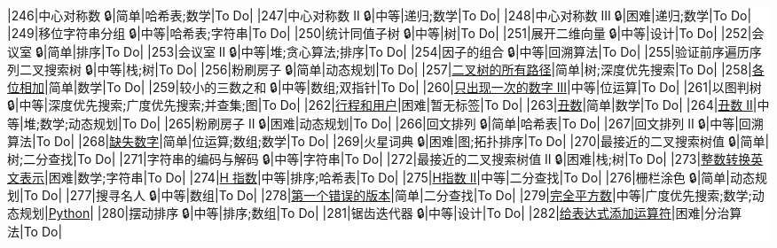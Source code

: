 |246|中心对称数 :lock:|简单|哈希表;数学|To Do|
|247|中心对称数 II :lock:|中等|递归;数学|To Do|
|248|中心对称数 III :lock:|困难|递归;数学|To Do|
|249|移位字符串分组 :lock:|中等|哈希表;字符串|To Do|
|250|统计同值子树 :lock:|中等|树|To Do|
|251|展开二维向量 :lock:|中等|设计|To Do|
|252|会议室 :lock:|简单|排序|To Do|
|253|会议室 II :lock:|中等|堆;贪心算法;排序|To Do|
|254|因子的组合 :lock:|中等|回溯算法|To Do|
|255|验证前序遍历序列二叉搜索树 :lock:|中等|栈;树|To Do|
|256|粉刷房子 :lock:|简单|动态规划|To Do|
|257|[二叉树的所有路径](https://leetcode-cn.com/problems/binary-tree-paths)|简单|树;深度优先搜索|To Do|
|258|[各位相加](https://leetcode-cn.com/problems/add-digits)|简单|数学|To Do|
|259|较小的三数之和 :lock:|中等|数组;双指针|To Do|
|260|[只出现一次的数字 III](https://leetcode-cn.com/problems/single-number-iii)|中等|位运算|To Do|
|261|以图判树 :lock:|中等|深度优先搜索;广度优先搜索;并查集;图|To Do|
|262|[行程和用户](https://leetcode-cn.com/problems/trips-and-users)|困难|暂无标签|To Do|
|263|[丑数](https://leetcode-cn.com/problems/ugly-number)|简单|数学|To Do|
|264|[丑数 II](https://leetcode-cn.com/problems/ugly-number-ii)|中等|堆;数学;动态规划|To Do|
|265|粉刷房子 II :lock:|困难|动态规划|To Do|
|266|回文排列 :lock:|简单|哈希表|To Do|
|267|回文排列 II :lock:|中等|回溯算法|To Do|
|268|[缺失数字](https://leetcode-cn.com/problems/missing-number)|简单|位运算;数组;数学|To Do|
|269|火星词典 :lock:|困难|图;拓扑排序|To Do|
|270|最接近的二叉搜索树值 :lock:|简单|树;二分查找|To Do|
|271|字符串的编码与解码 :lock:|中等|字符串|To Do|
|272|最接近的二叉搜索树值 II :lock:|困难|栈;树|To Do|
|273|[整数转换英文表示](https://leetcode-cn.com/problems/integer-to-english-words)|困难|数学;字符串|To Do|
|274|[H 指数](https://leetcode-cn.com/problems/h-index)|中等|排序;哈希表|To Do|
|275|[H指数 II](https://leetcode-cn.com/problems/h-index-ii)|中等|二分查找|To Do|
|276|栅栏涂色 :lock:|简单|动态规划|To Do|
|277|搜寻名人 :lock:|中等|数组|To Do|
|278|[第一个错误的版本](https://leetcode-cn.com/problems/first-bad-version)|简单|二分查找|To Do|
|279|[完全平方数](https://leetcode-cn.com/problems/perfect-squares)|中等|广度优先搜索;数学;动态规划|[Python](https://github.com/USYD2020/Leetcode-Helper/tree/master/codes_auto/279.perfect-squares.py)|
|280|摆动排序 :lock:|中等|排序;数组|To Do|
|281|锯齿迭代器 :lock:|中等|设计|To Do|
|282|[给表达式添加运算符](https://leetcode-cn.com/problems/expression-add-operators)|困难|分治算法|To Do|